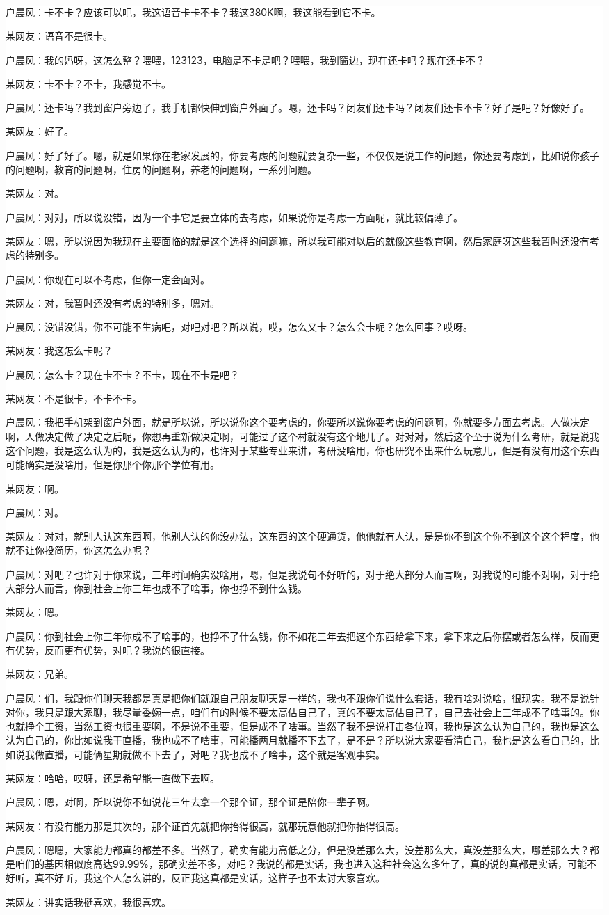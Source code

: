 户晨风：卡不卡？应该可以吧，我这语音卡卡不卡？我这380K啊，我这能看到它不卡。

某网友：语音不是很卡。

户晨风：我的妈呀，这怎么整？喂喂，123123，电脑是不卡是吧？喂喂，我到窗边，现在还卡吗？现在还卡不？

某网友：卡不卡？不卡，我感觉不卡。

户晨风：还卡吗？我到窗户旁边了，我手机都快伸到窗户外面了。嗯，还卡吗？闭友们还卡吗？闭友们还卡不卡？好了是吧？好像好了。

某网友：好了。

户晨风：好了好了。嗯，就是如果你在老家发展的，你要考虑的问题就要复杂一些，不仅仅是说工作的问题，你还要考虑到，比如说你孩子的问题啊，教育的问题啊，住房的问题啊，养老的问题啊，一系列问题。

某网友：对。

户晨风：对对，所以说没错，因为一个事它是要立体的去考虑，如果说你是考虑一方面呢，就比较偏薄了。

某网友：嗯，所以说因为我现在主要面临的就是这个选择的问题嘛，所以我可能对以后的就像这些教育啊，然后家庭呀这些我暂时还没有考虑的特别多。

户晨风：你现在可以不考虑，但你一定会面对。

某网友：对，我暂时还没有考虑的特别多，嗯对。

户晨风：没错没错，你不可能不生病吧，对吧对吧？所以说，哎，怎么又卡？怎么会卡呢？怎么回事？哎呀。

某网友：我这怎么卡呢？

户晨风：怎么卡？现在卡不卡？不卡，现在不卡是吧？

某网友：不是很卡，不卡不卡。

户晨风：我把手机架到窗户外面，就是所以说，所以说你这个要考虑的，你要所以说你要考虑的问题啊，你就要多方面去考虑。人做决定啊，人做决定做了决定之后呢，你想再重新做决定啊，可能过了这个村就没有这个地儿了。对对对，然后这个至于说为什么考研，就是说我这个问题，我是这么认为的，我是这么认为的，也许对于某些专业来讲，考研没啥用，你也研究不出来什么玩意儿，但是有没有用这个东西可能确实是没啥用，但是你那个你那个学位有用。

某网友：啊。

户晨风：对。

某网友：对对，就别人认这东西啊，他别人认的你没办法，这东西的这个硬通货，他他就有人认，是是你不到这个你不到这个这个程度，他就不让你投简历，你这怎么办呢？

户晨风：对吧？也许对于你来说，三年时间确实没啥用，嗯，但是我说句不好听的，对于绝大部分人而言啊，对我说的可能不对啊，对于绝大部分人而言，你到社会上你三年也成不了啥事，你也挣不到什么钱。

某网友：嗯。

户晨风：你到社会上你三年你成不了啥事的，也挣不了什么钱，你不如花三年去把这个东西给拿下来，拿下来之后你摆或者怎么样，反而更有优势，反而更有优势，对吧？我说的很直接。

某网友：兄弟。

户晨风：们，我跟你们聊天我都是真是把你们就跟自己朋友聊天是一样的，我也不跟你们说什么套话，我有啥对说啥，很现实。我不是说针对你，我只是跟大家聊，我尽量委婉一点，咱们有的时候不要太高估自己了，真的不要太高估自己了，自己去社会上三年成不了啥事的。你也就挣个工资，当然工资也很重要啊，不是说不重要，但是成不了啥事。当然了我不是说打击各位啊，我也是这么认为自己的，我也是这么认为自己的，你比如说我干直播，我也成不了啥事，可能播两月就播不下去了，是不是？所以说大家要看清自己，我也是这么看自己的，比如说我做直播，可能俩星期就做不下去了，对吧？我也成不了啥事，这个就是客观事实。

某网友：哈哈，哎呀，还是希望能一直做下去啊。

户晨风：嗯，对啊，所以说你不如说花三年去拿一个那个证，那个证是陪你一辈子啊。

某网友：有没有能力那是其次的，那个证首先就把你抬得很高，就那玩意他就把你抬得很高。

户晨风：嗯嗯，大家能力都真的都差不多。当然了，确实有能力高低之分，但是没差那么大，没差那么大，真没差那么大，哪差那么大？都是咱们的基因相似度高达99.99%，那确实差不多，对吧？我说的都是实话，我也进入这种社会这么多年了，真的说的真都是实话，可能不好听，真不好听，我这个人怎么讲的，反正我这真都是实话，这样子也不太讨大家喜欢。

某网友：讲实话我挺喜欢，我很喜欢。
